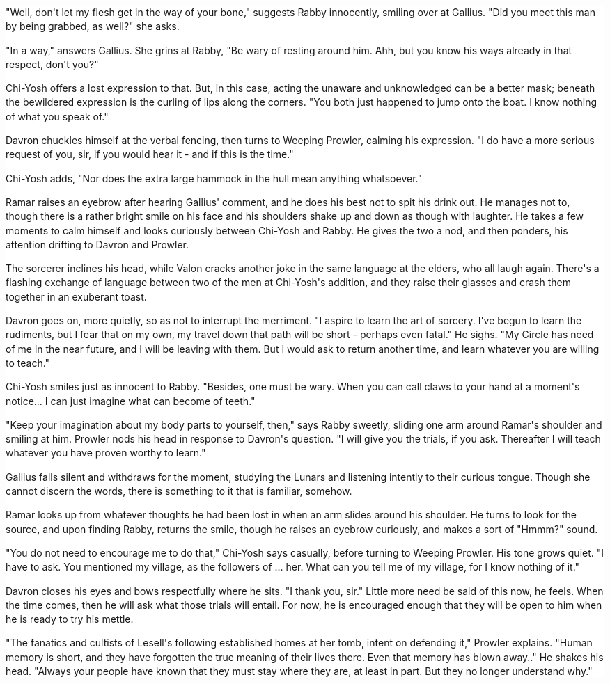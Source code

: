 "Well, don't let my flesh get in the way of your bone," suggests Rabby innocently, smiling over at Gallius. "Did you meet this man by being grabbed, as well?" she asks.

"In a way," answers Gallius. She grins at Rabby, "Be wary of resting around him. Ahh, but you know his ways already in that respect, don't you?"

Chi-Yosh offers a lost expression to that. But, in this case, acting the unaware and unknowledged can be a better mask; beneath the bewildered expression is the curling of lips along the corners. "You both just happened to jump onto the boat. I know nothing of what you speak of."

Davron chuckles himself at the verbal fencing, then turns to Weeping Prowler, calming his expression. "I do have a more serious request of you, sir, if you would hear it - and if this is the time."

Chi-Yosh adds, "Nor does the extra large hammock in the hull mean anything whatsoever."

Ramar raises an eyebrow after hearing Gallius' comment, and he does his best not to spit his drink out. He manages not to, though there is a rather bright smile on his face and his shoulders shake up and down as though with laughter. He takes a few moments to calm himself and looks curiously between Chi-Yosh and Rabby. He gives the two a nod, and then ponders, his attention drifting to Davron and Prowler.

The sorcerer inclines his head, while Valon cracks another joke in the same language at the elders, who all laugh again. There's a flashing exchange of language between two of the men at Chi-Yosh's addition, and they raise their glasses and crash them together in an exuberant toast.

Davron goes on, more quietly, so as not to interrupt the merriment. "I aspire to learn the art of sorcery. I've begun to learn the rudiments, but I fear that on my own, my travel down that path will be short - perhaps even fatal." He sighs. "My Circle has need of me in the near future, and I will be leaving with them. But I would ask to return another time, and learn whatever you are willing to teach."

Chi-Yosh smiles just as innocent to Rabby. "Besides, one must be wary. When you can call claws to your hand at a moment's notice... I can just imagine what can become of teeth."

"Keep your imagination about my body parts to yourself, then," says Rabby sweetly, sliding one arm around Ramar's shoulder and smiling at him. Prowler nods his head in response to Davron's question. "I will give you the trials, if you ask. Thereafter I will teach whatever you have proven worthy to learn."

Gallius falls silent and withdraws for the moment, studying the Lunars and listening intently to their curious tongue. Though she cannot discern the words, there is something to it that is familiar, somehow.

Ramar looks up from whatever thoughts he had been lost in when an arm slides around his shoulder. He turns to look for the source, and upon finding Rabby, returns the smile, though he raises an eyebrow curiously, and makes a sort of "Hmmm?" sound.

"You do not need to encourage me to do that," Chi-Yosh says casually, before turning to Weeping Prowler. His tone grows quiet. "I have to ask. You mentioned my village, as the followers of ... her. What can you tell me of my village, for I know nothing of it."

Davron closes his eyes and bows respectfully where he sits. "I thank you, sir." Little more need be said of this now, he feels. When the time comes, then he will ask what those trials will entail. For now, he is encouraged enough that they will be open to him when he is ready to try his mettle.

"The fanatics and cultists of Lesell's following established homes at her tomb, intent on defending it," Prowler explains. "Human memory is short, and they have forgotten the true meaning of their lives there. Even that memory has blown away.." He shakes his head. "Always your people have known that they must stay where they are, at least in part. But they no longer understand why."
